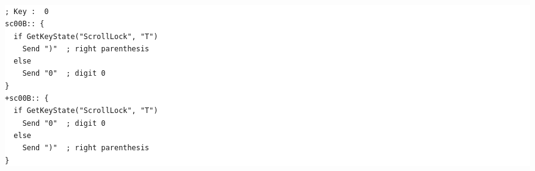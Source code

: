     ; Key :  0
    sc00B:: {
      if GetKeyState("ScrollLock", "T")
        Send ")"  ; right parenthesis
      else
        Send "0"  ; digit 0
    }
    +sc00B:: {
      if GetKeyState("ScrollLock", "T")
        Send "0"  ; digit 0
      else
        Send ")"  ; right parenthesis
    }

